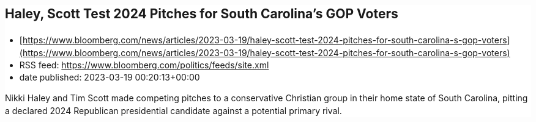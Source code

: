 ## Haley, Scott Test 2024 Pitches for South Carolina’s GOP Voters
 - [https://www.bloomberg.com/news/articles/2023-03-19/haley-scott-test-2024-pitches-for-south-carolina-s-gop-voters](https://www.bloomberg.com/news/articles/2023-03-19/haley-scott-test-2024-pitches-for-south-carolina-s-gop-voters)
 - RSS feed: https://www.bloomberg.com/politics/feeds/site.xml
 - date published: 2023-03-19 00:20:13+00:00

Nikki Haley and Tim Scott made competing pitches to a conservative Christian group in their home state of South Carolina, pitting a declared 2024 Republican presidential candidate against a potential primary rival.

